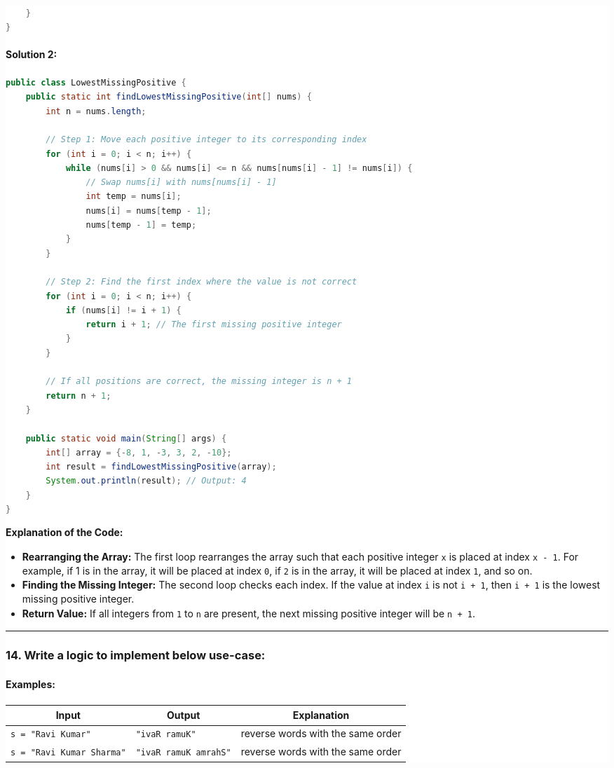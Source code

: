 ```java
    }
}
```
#### Solution 2:
```java
public class LowestMissingPositive {
    public static int findLowestMissingPositive(int[] nums) {
        int n = nums.length;

        // Step 1: Move each positive integer to its corresponding index
        for (int i = 0; i < n; i++) {
            while (nums[i] > 0 && nums[i] <= n && nums[nums[i] - 1] != nums[i]) {
                // Swap nums[i] with nums[nums[i] - 1]
                int temp = nums[i];
                nums[i] = nums[temp - 1];
                nums[temp - 1] = temp;
            }
        }

        // Step 2: Find the first index where the value is not correct
        for (int i = 0; i < n; i++) {
            if (nums[i] != i + 1) {
                return i + 1; // The first missing positive integer
            }
        }

        // If all positions are correct, the missing integer is n + 1
        return n + 1;
    }

    public static void main(String[] args) {
        int[] array = {-8, 1, -3, 3, 2, -10};
        int result = findLowestMissingPositive(array);
        System.out.println(result); // Output: 4
    }
}
```
**Explanation of the Code:**
- **Rearranging the Array:** The first loop rearranges the array such that each positive integer `x` is placed at index `x - 1`. For example, if 1 is in the array, it will be placed at index `0`, if `2` is in the array, it will be placed at index `1`, and so on.
- **Finding the Missing Integer:** The second loop checks each index. If the value at index `i` is not `i + 1`, then `i + 1` is the lowest missing positive integer.
- **Return Value:** If all integers from `1` to `n` are present, the next missing positive integer will be `n + 1`.

---
### 14. Write a logic to implement below use-case:
#### Examples:
| Input            | Output | Explanation                          |
|-----------------|--------|--------------------------------------|
| `s = "Ravi Kumar"` | `"ivaR ramuK"`  | reverse words with the same order  |
| `s = "Ravi Kumar Sharma"` | `"ivaR ramuK amrahS"`  | reverse words with the same order  |

